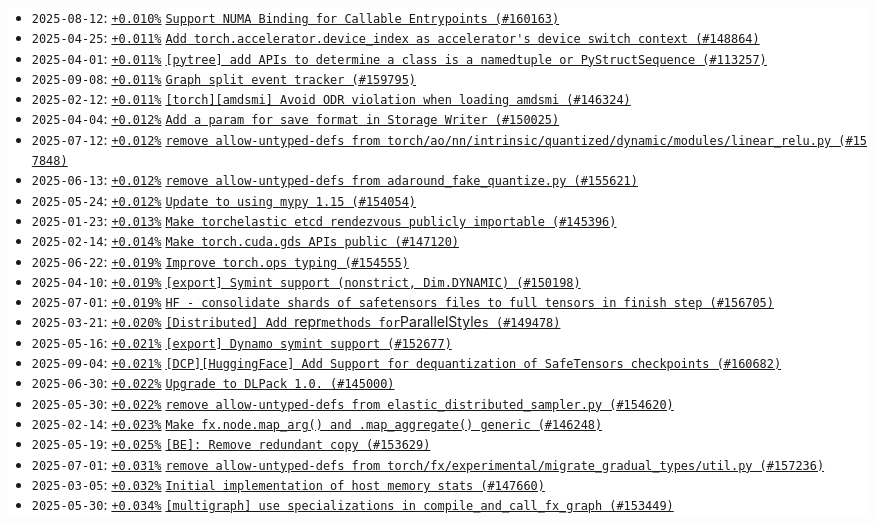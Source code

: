 * `2025-08-12`: [`+0.010%`](diffs/pyright_compare.086581.89654db1abc-7e913949557.json) [`Support NUMA Binding for Callable Entrypoints (#160163)`](https://github.com/pytorch/pytorch/commit/7e913949557)
* `2025-04-25`: [`+0.011%`](diffs/pyright_compare.081977.f38dae76ee8-33c75cae0a9.json) [`Add torch.accelerator.device_index as accelerator's device switch context (#148864)`](https://github.com/pytorch/pytorch/commit/33c75cae0a9)
* `2025-04-01`: [`+0.011%`](diffs/pyright_compare.081075.48e9ffc8734-a10b765bf15.json) [`[pytree] add APIs to determine a class is a namedtuple or PyStructSequence (#113257)`](https://github.com/pytorch/pytorch/commit/a10b765bf15)
* `2025-09-08`: [`+0.011%`](diffs/pyright_compare.087743.dd44faa9d91-fecd9686f54.json) [`Graph split event tracker (#159795)`](https://github.com/pytorch/pytorch/commit/fecd9686f54)
* `2025-02-12`: [`+0.011%`](diffs/pyright_compare.079317.7aa629f1268-281249ba543.json) [`[torch][amdsmi] Avoid ODR violation when loading amdsmi (#146324)`](https://github.com/pytorch/pytorch/commit/281249ba543)
* `2025-04-04`: [`+0.012%`](diffs/pyright_compare.081237.c53bc616d59-861d2cc02cc.json) [`Add a param for save format in Storage Writer (#150025)`](https://github.com/pytorch/pytorch/commit/861d2cc02cc)
* `2025-07-12`: [`+0.012%`](diffs/pyright_compare.085332.066bf293342-9508d73307b.json) [`remove allow-untyped-defs from torch/ao/nn/intrinsic/quantized/dynamic/modules/linear_relu.py (#157848)`](https://github.com/pytorch/pytorch/commit/9508d73307b)
* `2025-06-13`: [`+0.012%`](diffs/pyright_compare.084023.99e99d5bfe5-60204406835.json) [`remove allow-untyped-defs from adaround_fake_quantize.py (#155621)`](https://github.com/pytorch/pytorch/commit/60204406835)
* `2025-05-24`: [`+0.012%`](diffs/pyright_compare.083168.76ed9db4682-6503b4a96ed.json) [`Update to using mypy 1.15 (#154054)`](https://github.com/pytorch/pytorch/commit/6503b4a96ed)
* `2025-01-23`: [`+0.013%`](diffs/pyright_compare.078543.f8a4f166345-6aaae9d78f0.json) [`Make torchelastic etcd rendezvous publicly importable (#145396)`](https://github.com/pytorch/pytorch/commit/6aaae9d78f0)
* `2025-02-14`: [`+0.014%`](diffs/pyright_compare.079454.c3853d924f2-e8fbc86de02.json) [`Make torch.cuda.gds APIs public (#147120)`](https://github.com/pytorch/pytorch/commit/e8fbc86de02)
* `2025-06-22`: [`+0.019%`](diffs/pyright_compare.084477.10fb98a004e-54b8087f638.json) [`Improve torch.ops typing (#154555)`](https://github.com/pytorch/pytorch/commit/54b8087f638)
* `2025-04-10`: [`+0.019%`](diffs/pyright_compare.081393.596e44d26a5-e6969c1bd8d.json) [`[export] Symint support (nonstrict, Dim.DYNAMIC) (#150198)`](https://github.com/pytorch/pytorch/commit/e6969c1bd8d)
* `2025-07-01`: [`+0.019%`](diffs/pyright_compare.084856.4ebd2690654-b60569ed946.json) [`HF - consolidate shards of safetensors files to full tensors in finish step (#156705)`](https://github.com/pytorch/pytorch/commit/b60569ed946)
* `2025-03-21`: [`+0.020%`](diffs/pyright_compare.080729.ee6a0291653-bf6621d08fe.json) [`[Distributed] Add `repr` methods for `ParallelStyle`s (#149478)`](https://github.com/pytorch/pytorch/commit/bf6621d08fe)
* `2025-05-16`: [`+0.021%`](diffs/pyright_compare.082861.d965fa2c4b0-3fe42d4d5d1.json) [`[export] Dynamo symint support (#152677)`](https://github.com/pytorch/pytorch/commit/3fe42d4d5d1)
* `2025-09-04`: [`+0.021%`](diffs/pyright_compare.087534.9458d1ac3bd-12814701555.json) [`[DCP][HuggingFace] Add Support for dequantization of SafeTensors checkpoints (#160682)`](https://github.com/pytorch/pytorch/commit/12814701555)
* `2025-06-30`: [`+0.022%`](diffs/pyright_compare.084835.39b71d11fc2-b54eac2a5ed.json) [`Upgrade to DLPack 1.0. (#145000)`](https://github.com/pytorch/pytorch/commit/b54eac2a5ed)
* `2025-05-30`: [`+0.022%`](diffs/pyright_compare.083388.9c06dff1ce9-20ee5f9044c.json) [`remove allow-untyped-defs from elastic_distributed_sampler.py (#154620)`](https://github.com/pytorch/pytorch/commit/20ee5f9044c)
* `2025-02-14`: [`+0.023%`](diffs/pyright_compare.079463.58f654b5ad8-272ead7b5e9.json) [`Make fx.node.map_arg() and .map_aggregate() generic (#146248)`](https://github.com/pytorch/pytorch/commit/272ead7b5e9)
* `2025-05-19`: [`+0.025%`](diffs/pyright_compare.082926.5506baa4ede-f3daedb263d.json) [`[BE]: Remove redundant copy (#153629)`](https://github.com/pytorch/pytorch/commit/f3daedb263d)
* `2025-07-01`: [`+0.031%`](diffs/pyright_compare.084872.210632fae1a-a767e50adca.json) [`remove allow-untyped-defs from torch/fx/experimental/migrate_gradual_types/util.py (#157236)`](https://github.com/pytorch/pytorch/commit/a767e50adca)
* `2025-03-05`: [`+0.032%`](diffs/pyright_compare.080109.70c5edb697b-c65ee728f06.json) [`Initial implementation of host memory stats (#147660)`](https://github.com/pytorch/pytorch/commit/c65ee728f06)
* `2025-05-30`: [`+0.034%`](diffs/pyright_compare.083387.c3de2c7c6bc-9c06dff1ce9.json) [`[multigraph] use specializations in compile_and_call_fx_graph (#153449)`](https://github.com/pytorch/pytorch/commit/9c06dff1ce9)